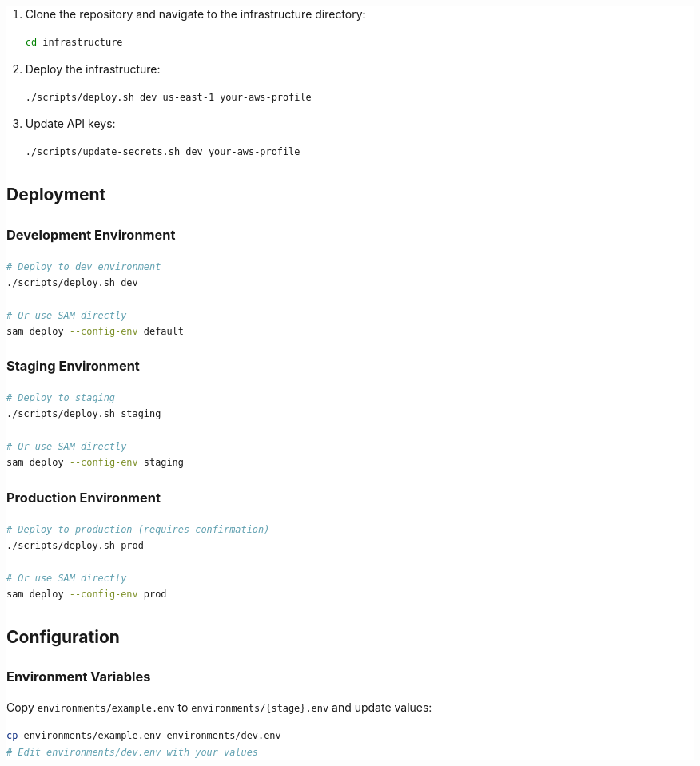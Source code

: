 1. Clone the repository and navigate to the infrastructure directory:
   ```bash
   cd infrastructure
   ```

2. Deploy the infrastructure:
   ```bash
   ./scripts/deploy.sh dev us-east-1 your-aws-profile
   ```

3. Update API keys:
   ```bash
   ./scripts/update-secrets.sh dev your-aws-profile
   ```

## Deployment

### Development Environment

```bash
# Deploy to dev environment
./scripts/deploy.sh dev

# Or use SAM directly
sam deploy --config-env default
```

### Staging Environment

```bash
# Deploy to staging
./scripts/deploy.sh staging

# Or use SAM directly
sam deploy --config-env staging
```

### Production Environment

```bash
# Deploy to production (requires confirmation)
./scripts/deploy.sh prod

# Or use SAM directly
sam deploy --config-env prod
```

## Configuration

### Environment Variables

Copy `environments/example.env` to `environments/{stage}.env` and update values:

```bash
cp environments/example.env environments/dev.env
# Edit environments/dev.env with your values
```
